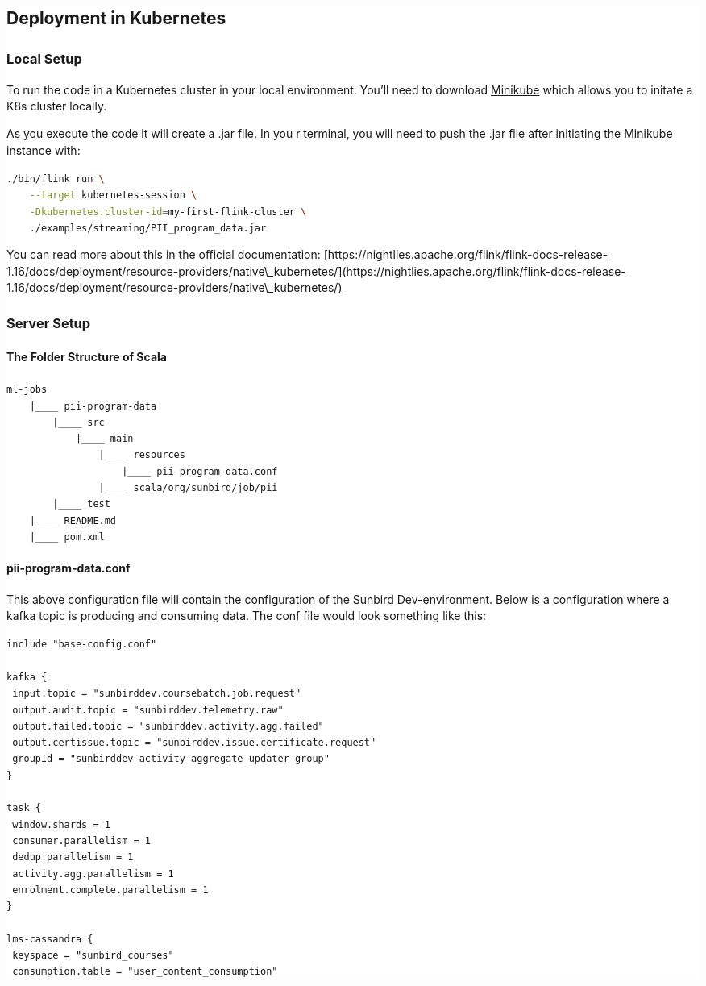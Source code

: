 ## Deployment in Kubernetes

### Local Setup

To run the code in a Kubernetes cluster in your local environment. You’ll need to download [Minikube](https://minikube.sigs.k8s.io/docs/start/) which allows you to initate a K8s cluster locally.

As you execute the code it will create a .jar file. In you r terminal, you will need to push the .jar file after initiating the Minikube instance with:

```bash
./bin/flink run \
    --target kubernetes-session \
    -Dkubernetes.cluster-id=my-first-flink-cluster \
    ./examples/streaming/PII_program_data.jar
```

You can read more about this in the official documentation: [https://nightlies.apache.org/flink/flink-docs-release-1.16/docs/deployment/resource-providers/native\_kubernetes/](https://nightlies.apache.org/flink/flink-docs-release-1.16/docs/deployment/resource-providers/native\_kubernetes/)

### Server Setup

#### The Folder Structure of Scala

```none
ml-jobs
	|____ pii-program-data
		|____ src
			|____ main
				|____ resources
					|____ pii-program-data.conf
				|____ scala/org/sunbird/job/pii
        |____ test
    |____ README.md
    |____ pom.xml
```

#### pii-program-data.conf

This above configuration file will contain the configuration of the Sunbird Dev-environment. Below is a configuration where a kafka topic is producing and consuming data. The conf file would look something like this:

```none
include "base-config.conf"

kafka {
 input.topic = "sunbirddev.coursebatch.job.request"
 output.audit.topic = "sunbirddev.telemetry.raw"
 output.failed.topic = "sunbirddev.activity.agg.failed"
 output.certissue.topic = "sunbirddev.issue.certificate.request"
 groupId = "sunbirddev-activity-aggregate-updater-group"
}

task {
 window.shards = 1
 consumer.parallelism = 1
 dedup.parallelism = 1
 activity.agg.parallelism = 1
 enrolment.complete.parallelism = 1
}

lms-cassandra {
 keyspace = "sunbird_courses"
 consumption.table = "user_content_consumption"
```